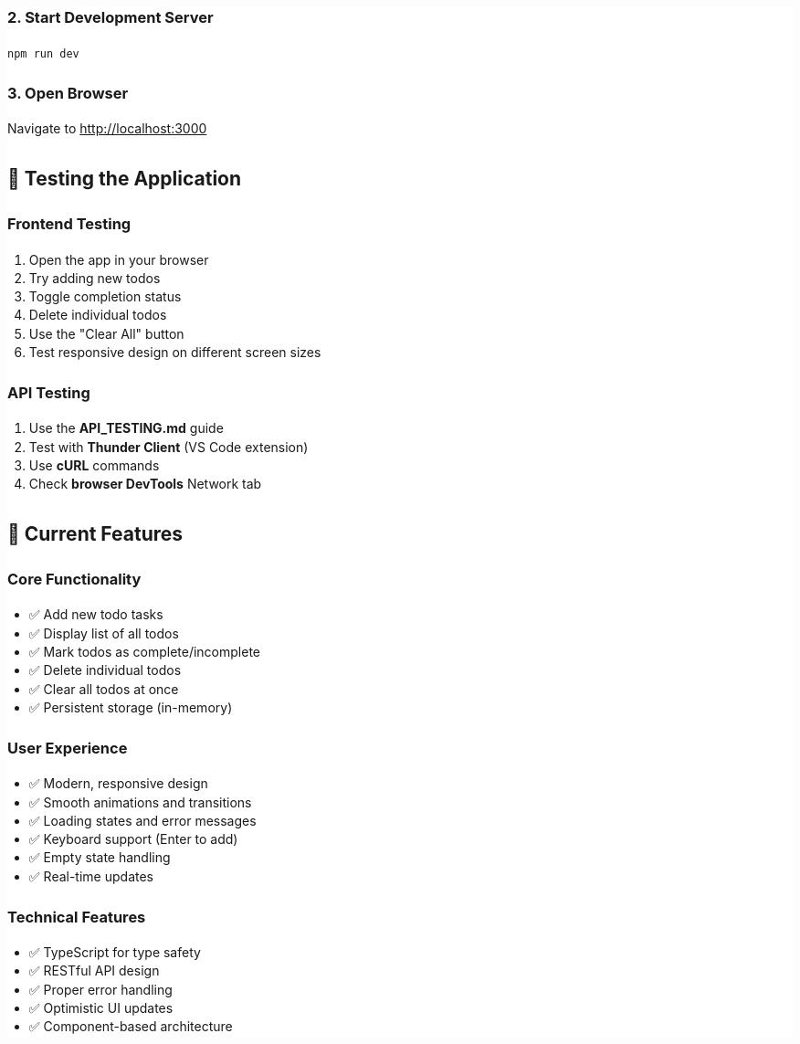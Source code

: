 ### 2. **Start Development Server**
```bash
npm run dev
```

### 3. **Open Browser**
Navigate to [http://localhost:3000](http://localhost:3000)

## 🧪 **Testing the Application**

### **Frontend Testing**
1. Open the app in your browser
2. Try adding new todos
3. Toggle completion status
4. Delete individual todos
5. Use the "Clear All" button
6. Test responsive design on different screen sizes

### **API Testing**
1. Use the **API_TESTING.md** guide
2. Test with **Thunder Client** (VS Code extension)
3. Use **cURL** commands
4. Check **browser DevTools** Network tab

## 🎯 **Current Features**

### **Core Functionality**
- ✅ Add new todo tasks
- ✅ Display list of all todos
- ✅ Mark todos as complete/incomplete
- ✅ Delete individual todos
- ✅ Clear all todos at once
- ✅ Persistent storage (in-memory)

### **User Experience**
- ✅ Modern, responsive design
- ✅ Smooth animations and transitions
- ✅ Loading states and error messages
- ✅ Keyboard support (Enter to add)
- ✅ Empty state handling
- ✅ Real-time updates

### **Technical Features**
- ✅ TypeScript for type safety
- ✅ RESTful API design
- ✅ Proper error handling
- ✅ Optimistic UI updates
- ✅ Component-based architecture

